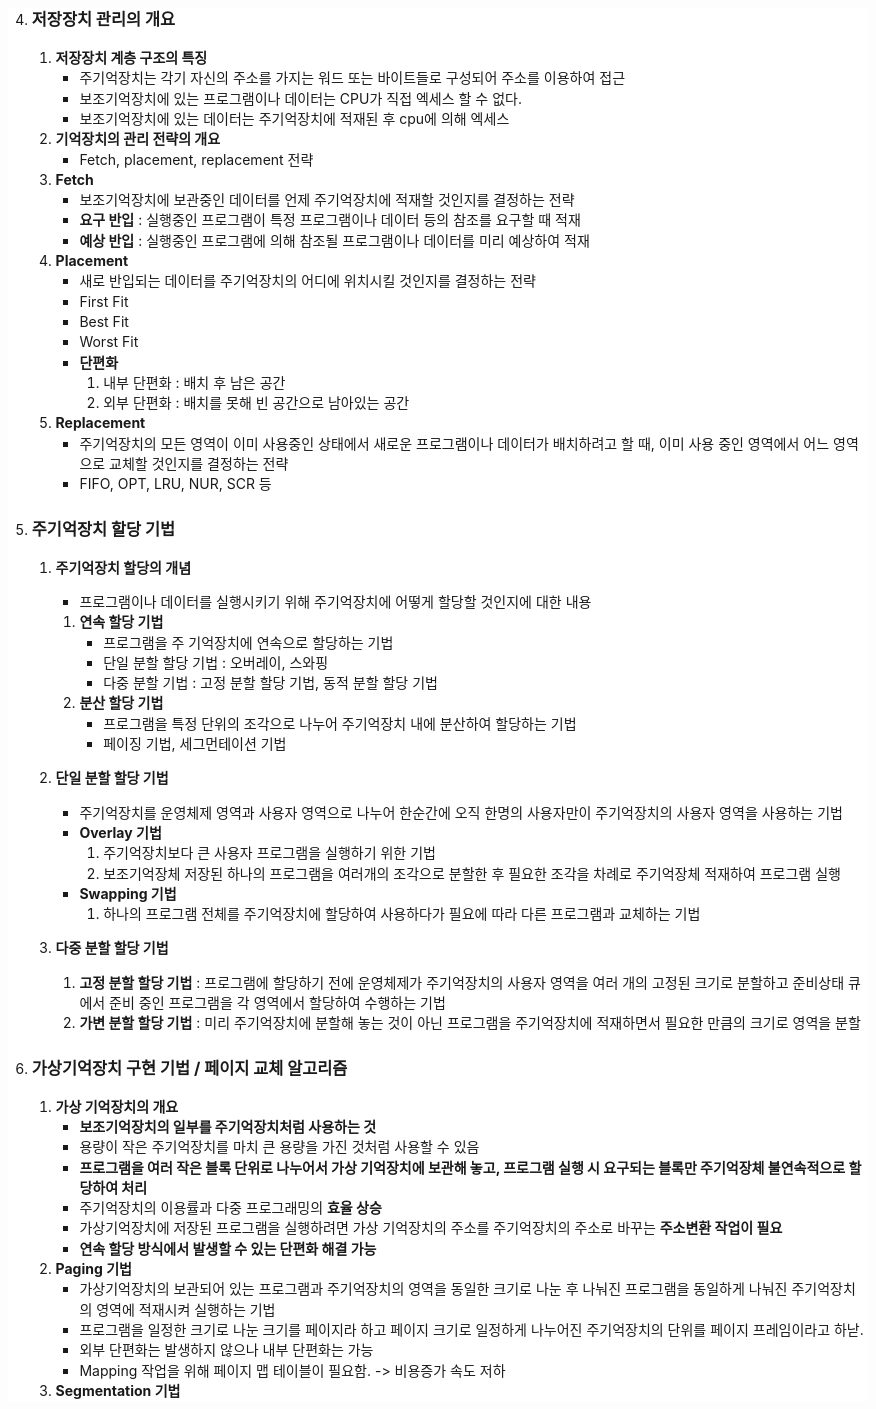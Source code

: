 4. ### 저장장치 관리의 개요

	1. **저장장치 계층 구조의 특징**
		* 주기억장치는 각기 자신의 주소를 가지는 워드 또는 바이트들로 구성되어 주소를 이용하여 접근
		* 보조기억장치에 있는 프로그램이나 데이터는 CPU가 직접 엑세스 할 수 없다.
		* 보조기억장치에 있는 데이터는 주기억장치에 적재된 후 cpu에 의해 엑세스
	2. **기억장치의 관리 전략의 개요**
		* Fetch, placement, replacement 전략
	3. **Fetch**
		* 보조기억장치에 보관중인 데이터를 언제 주기억장치에 적재할 것인지를 결정하는 전략
		* **요구 반입** : 실행중인 프로그램이 특정 프로그램이나 데이터 등의 참조를 요구할 때 적재
		* **예상 반입** : 실행중인 프로그램에 의해 참조될 프로그램이나 데이터를 미리 예상하여 적재
	4. **Placement**
		* 새로 반입되는 데이터를 주기억장치의 어디에 위치시킬 것인지를 결정하는 전략
		* First Fit
		* Best Fit
		* Worst Fit
		* **단편화**
			1. 내부 단편화 : 배치 후 남은 공간
			2. 외부 단편화 : 배치를 못해 빈 공간으로 남아있는 공간
	5. **Replacement**
		* 주기억장치의 모든 영역이 이미 사용중인 상태에서 새로운 프로그램이나 데이터가 배치하려고 할 때, 이미 사용 중인 영역에서 어느 영역으로 교체할 것인지를 결정하는 전략
		* FIFO, OPT, LRU, NUR, SCR 등

5. ### 주기억장치 할당 기법

	1. **주기억장치 할당의 개념**

		* 프로그램이나 데이터를 실행시키기 위해 주기억장치에 어떻게 할당할 것인지에 대한 내용

		1. **연속 할당 기법**
			* 프로그램을 주 기억장치에 연속으로 할당하는 기법
			* 단일 분할 할당 기법 : 오버레이, 스와핑
			* 다중 분할 기법 : 고정 분할 할당 기법, 동적 분할 할당 기법 
		2. **분산 할당 기법**
			* 프로그램을 특정 단위의 조각으로 나누어 주기억장치 내에 분산하여 할당하는 기법
			* 페이징 기법, 세그먼테이션 기법

	2. **단일 분할 할당 기법**

		* 주기억장치를 운영체제 영역과 사용자 영역으로 나누어 한순간에 오직 한명의 사용자만이 주기억장치의 사용자 영역을 사용하는 기법
		* **Overlay 기법**
			1. 주기억장치보다 큰 사용자 프로그램을 실행하기 위한 기법
			2. 보조기억장체 저장된 하나의 프로그램을 여러개의 조각으로 분할한 후 필요한 조각을 차례로 주기억장체 적재하여 프로그램 실행
		* **Swapping 기법**
			1. 하나의 프로그램 전체를 주기억장치에 할당하여 사용하다가 필요에 따라 다른 프로그램과 교체하는 기법

	3. **다중 분할 할당 기법**

		1. **고정 분할 할당 기법** : 프로그램에 할당하기 전에 운영체제가 주기억장치의 사용자 영역을 여러 개의 고정된 크기로 분할하고 준비상태 큐에서 준비 중인 프로그램을 각 영역에서 할당하여 수행하는 기법
		2. **가변 분할 할당 기법** : 미리 주기억장치에 분할해 놓는 것이 아닌 프로그램을 주기억장치에 적재하면서 필요한 만큼의 크기로 영역을 분할 

6. ### 가상기억장치 구현 기법 / 페이지 교체 알고리즘

	1. **가상 기억장치의 개요**
		* **보조기억장치의 일부를 주기억장치처럼 사용하는 것**
		* 용량이 작은 주기억장치를 마치 큰 용량을 가진 것처럼 사용할 수 있음
		* **프로그램을 여러 작은 블록 단위로 나누어서 가상 기억장치에 보관해 놓고, 프로그램 실행 시 요구되는 블록만 주기억장체 불연속적으로 할당하여 처리**
		* 주기억장치의 이용률과 다중 프로그래밍의 **효율 상승**
		* 가상기억장치에 저장된 프로그램을 실행하려면 가상 기억장치의 주소를 주기억장치의 주소로 바꾸는 **주소변환 작업이 필요**
		* **연속 할당 방식에서 발생할 수 있는 단편화 해결 가능**
	2. **Paging 기법**
		* 가상기억장치의 보관되어 있는 프로그램과 주기억장치의 영역을 동일한 크기로 나눈 후 나눠진 프로그램을 동일하게 나눠진 주기억장치의 영역에 적재시켜 실행하는 기법
		* 프로그램을 일정한 크기로 나눈 크기를 페이지라 하고 페이지 크기로 일정하게 나누어진 주기억장치의 단위를 페이지 프레임이라고 하낟.
		* 외부 단편화는 발생하지 않으나 내부 단편화는 가능
		* Mapping 작업을 위해 페이지 맵 테이블이 필요함. -> 비용증가 속도 저하
	3. **Segmentation 기법**